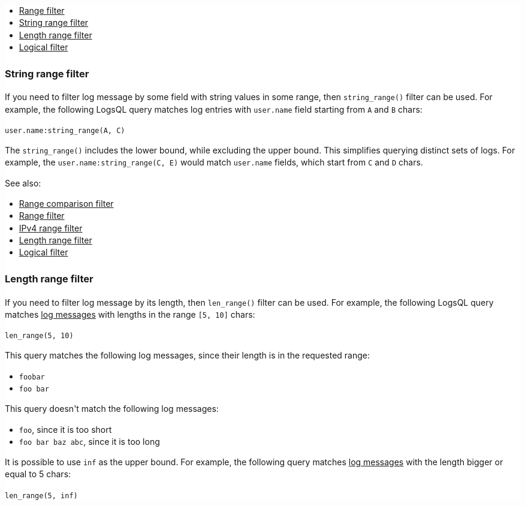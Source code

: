 - [Range filter](#range-filter)
- [String range filter](#string-range-filter)
- [Length range filter](#length-range-filter)
- [Logical filter](#logical-filter)

### String range filter

If you need to filter log message by some field with string values in some range, then `string_range()` filter can be used.
For example, the following LogsQL query matches log entries with `user.name` field starting from `A` and `B` chars:

```logsql
user.name:string_range(A, C)
```

The `string_range()` includes the lower bound, while excluding the upper bound. This simplifies querying distinct sets of logs.
For example, the `user.name:string_range(C, E)` would match `user.name` fields, which start from `C` and `D` chars.

See also:

- [Range comparison filter](#range-comparison-filter)
- [Range filter](#range-filter)
- [IPv4 range filter](#ipv4-range-filter)
- [Length range filter](#length-range-filter)
- [Logical filter](#logical-filter)

### Length range filter

If you need to filter log message by its length, then `len_range()` filter can be used.
For example, the following LogsQL query matches [log messages](https://docs.victoriametrics.com/victorialogs/keyconcepts/#message-field)
with lengths in the range `[5, 10]` chars:

```logsql
len_range(5, 10)
```

This query matches the following log messages, since their length is in the requested range:

- `foobar`
- `foo bar`

This query doesn't match the following log messages:

- `foo`, since it is too short
- `foo bar baz abc`, since it is too long

It is possible to use `inf` as the upper bound. For example, the following query matches [log messages](https://docs.victoriametrics.com/victorialogs/keyconcepts/#message-field)
with the length bigger or equal to 5 chars:

```logsql
len_range(5, inf)
```
